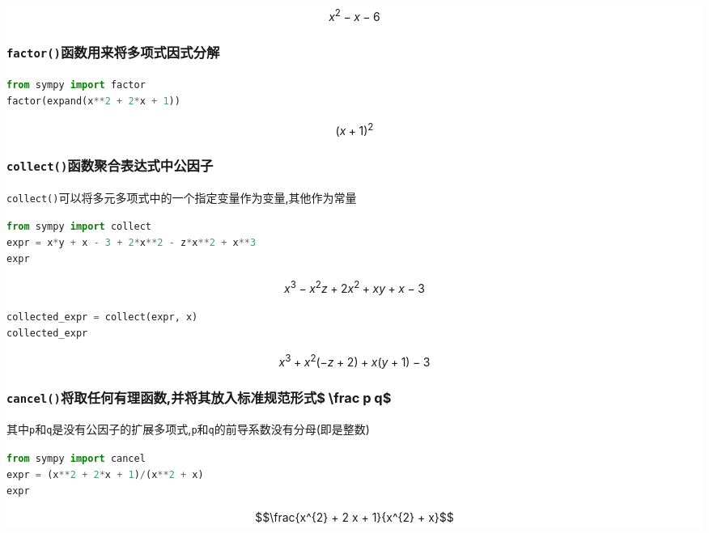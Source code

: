 


$$x^{2} - x - 6$$



### `factor()`函数用来将多项式因式分解


```python
from sympy import factor
factor(expand(x**2 + 2*x + 1))
```




$$\left(x + 1\right)^{2}$$



### `collect()`函数聚合表达式中公因子

`collect()`可以将多元多项式中的一个指定变量作为变量,其他作为常量


```python
from sympy import collect
expr = x*y + x - 3 + 2*x**2 - z*x**2 + x**3
expr
```




$$x^{3} - x^{2} z + 2 x^{2} + x y + x - 3$$




```python
collected_expr = collect(expr, x)
collected_expr
```




$$x^{3} + x^{2} \left(- z + 2\right) + x \left(y + 1\right) - 3$$



### `cancel()`将取任何有理函数,并将其放入标准规范形式$ \frac p q$

其中`p`和`q`是没有公因子的扩展多项式,`p`和`q`的前导系数没有分母(即是整数)


```python
from sympy import cancel
expr = (x**2 + 2*x + 1)/(x**2 + x)
expr
```




$$\frac{x^{2} + 2 x + 1}{x^{2} + x}$$
